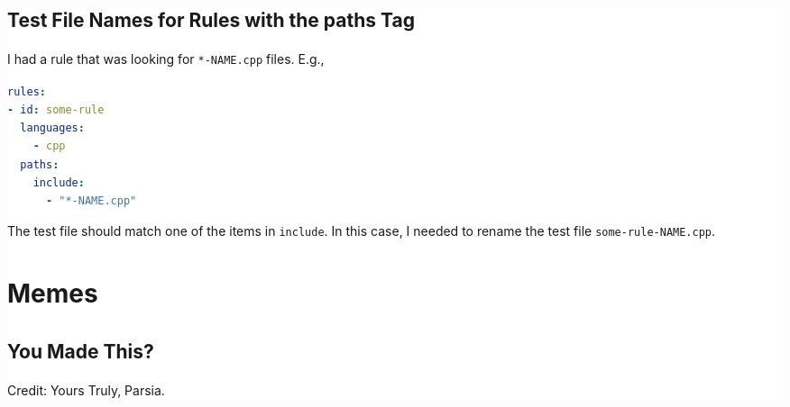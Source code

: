 ## Test File Names for Rules with the paths Tag
I had a rule that was looking for `*-NAME.cpp` files. E.g.,

```yaml
rules:
- id: some-rule
  languages:
    - cpp
  paths:
    include:
      - "*-NAME.cpp"
```

The test file should match one of the items in `include`. In this case, I needed
to rename the test file `some-rule-NAME.cpp`.

# Memes

## You Made This?
Credit: Yours Truly, Parsia.
